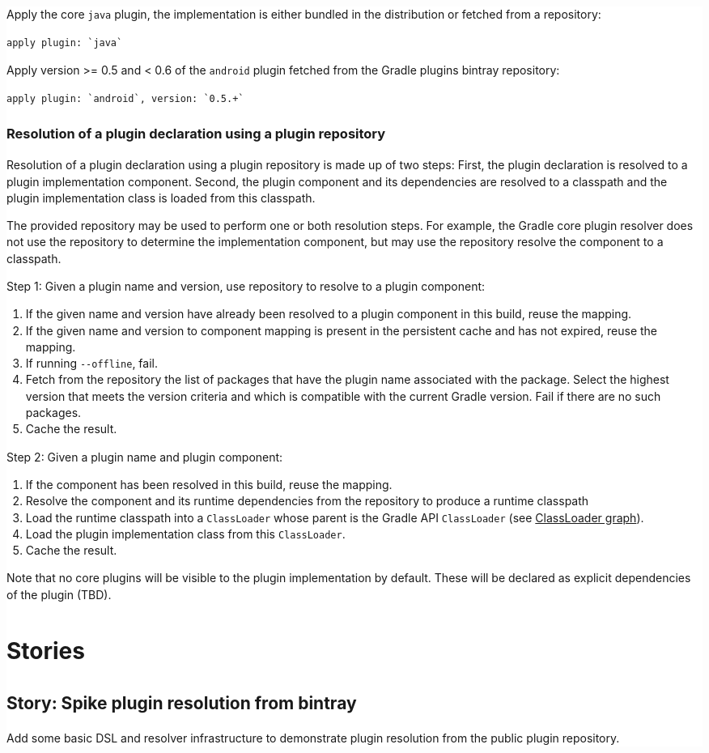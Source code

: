 Apply the core `java` plugin, the implementation is either bundled in the distribution or fetched from a repository:

    apply plugin: `java`

Apply version >= 0.5 and < 0.6 of the `android` plugin fetched from the Gradle plugins bintray repository:

    apply plugin: `android`, version: `0.5.+`

### Resolution of a plugin declaration using a plugin repository

Resolution of a plugin declaration using a plugin repository is made up of two steps: First, the plugin declaration is resolved to a plugin implementation component.
Second, the plugin component and its dependencies are resolved to a classpath and the plugin implementation class is loaded from this classpath.

The provided repository may be used to perform one or both resolution steps. For example, the Gradle core plugin resolver does not use the repository to determine the
implementation component, but may use the repository resolve the component to a classpath.

Step 1: Given a plugin name and version, use repository to resolve to a plugin component:

1. If the given name and version have already been resolved to a plugin component in this build, reuse the mapping.
1. If the given name and version to component mapping is present in the persistent cache and has not expired, reuse the mapping.
1. If running `--offline`, fail.
1. Fetch from the repository the list of packages that have the plugin name associated with the package. Select the highest version that
   meets the version criteria and which is compatible with the current Gradle version. Fail if there are no such packages.
1. Cache the result.

Step 2: Given a plugin name and plugin component:

1. If the component has been resolved in this build, reuse the mapping.
1. Resolve the component and its runtime dependencies from the repository to produce a runtime classpath
1. Load the runtime classpath into a `ClassLoader` whose parent is the Gradle API `ClassLoader` (see [ClassLoader graph](https://docs.google.com/drawings/d/1-hEaN0HDSbyw_QSuK8rUOqELohbufyl7osAQvCd7COk/edit?usp=sharing)).
1. Load the plugin implementation class from this `ClassLoader`.
1. Cache the result.

Note that no core plugins will be visible to the plugin implementation by default. These will be declared as explicit dependencies of the plugin (TBD).

# Stories

## Story: Spike plugin resolution from bintray

Add some basic DSL and resolver infrastructure to demonstrate plugin resolution from the public plugin repository.
